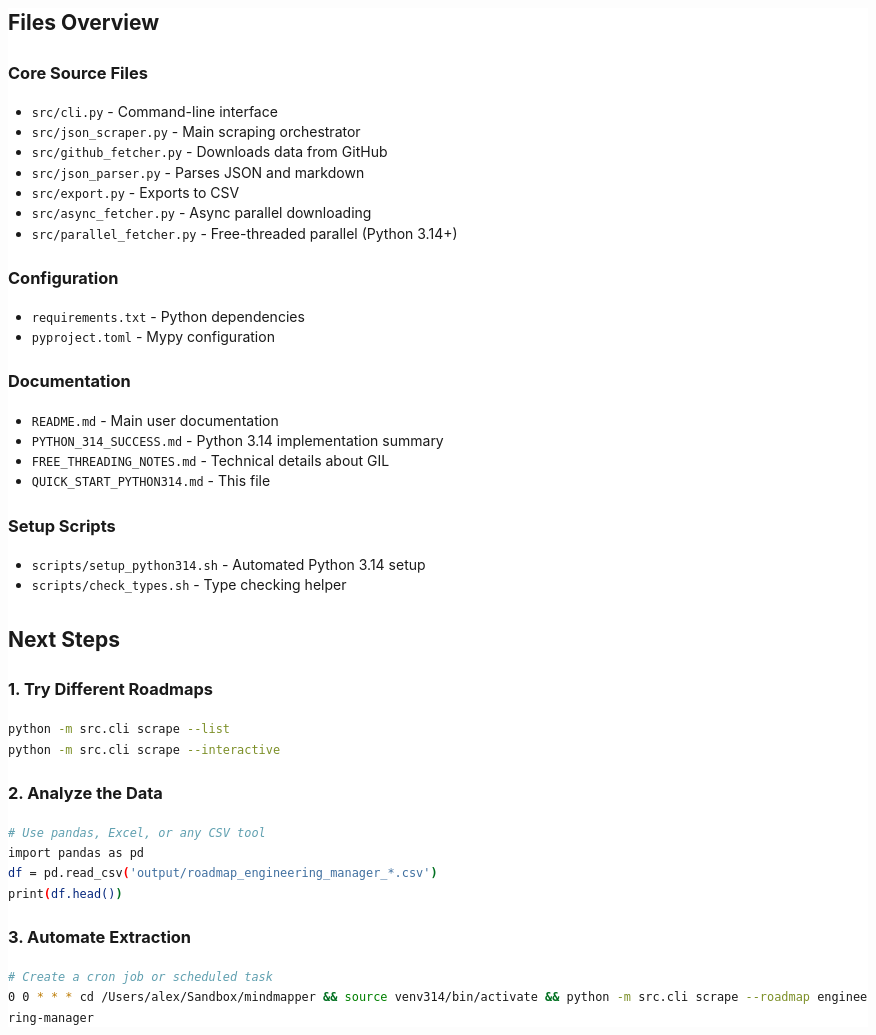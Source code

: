 ## Files Overview

### Core Source Files

- `src/cli.py` - Command-line interface
- `src/json_scraper.py` - Main scraping orchestrator
- `src/github_fetcher.py` - Downloads data from GitHub
- `src/json_parser.py` - Parses JSON and markdown
- `src/export.py` - Exports to CSV
- `src/async_fetcher.py` - Async parallel downloading
- `src/parallel_fetcher.py` - Free-threaded parallel (Python 3.14+)

### Configuration

- `requirements.txt` - Python dependencies
- `pyproject.toml` - Mypy configuration

### Documentation

- `README.md` - Main user documentation
- `PYTHON_314_SUCCESS.md` - Python 3.14 implementation summary
- `FREE_THREADING_NOTES.md` - Technical details about GIL
- `QUICK_START_PYTHON314.md` - This file

### Setup Scripts

- `scripts/setup_python314.sh` - Automated Python 3.14 setup
- `scripts/check_types.sh` - Type checking helper

## Next Steps

### 1. Try Different Roadmaps

```bash
python -m src.cli scrape --list
python -m src.cli scrape --interactive
```

### 2. Analyze the Data

```bash
# Use pandas, Excel, or any CSV tool
import pandas as pd
df = pd.read_csv('output/roadmap_engineering_manager_*.csv')
print(df.head())
```

### 3. Automate Extraction

```bash
# Create a cron job or scheduled task
0 0 * * * cd /Users/alex/Sandbox/mindmapper && source venv314/bin/activate && python -m src.cli scrape --roadmap engineering-manager
```
